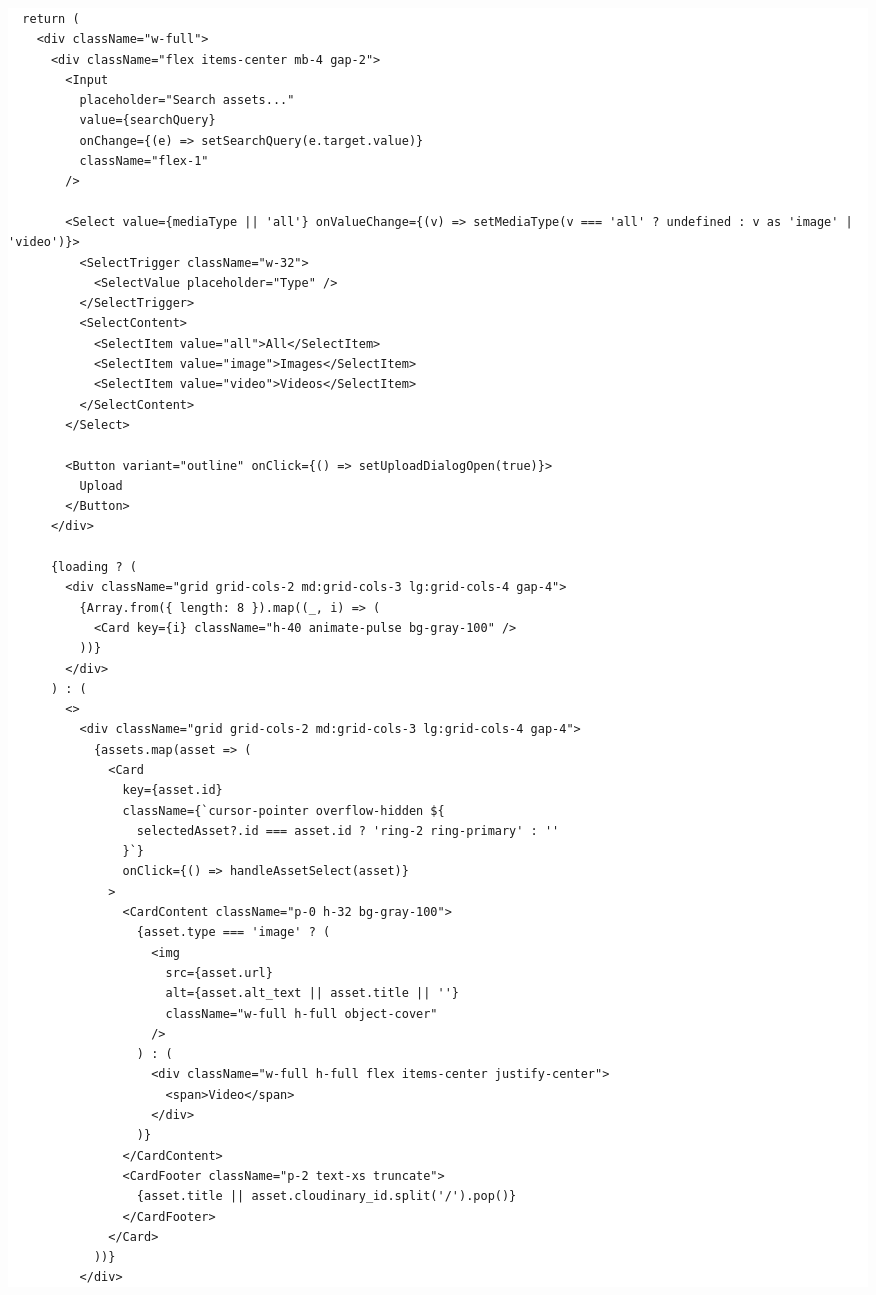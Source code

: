 ```tsx
  return (
    <div className="w-full">
      <div className="flex items-center mb-4 gap-2">
        <Input
          placeholder="Search assets..."
          value={searchQuery}
          onChange={(e) => setSearchQuery(e.target.value)}
          className="flex-1"
        />
        
        <Select value={mediaType || 'all'} onValueChange={(v) => setMediaType(v === 'all' ? undefined : v as 'image' | 'video')}>
          <SelectTrigger className="w-32">
            <SelectValue placeholder="Type" />
          </SelectTrigger>
          <SelectContent>
            <SelectItem value="all">All</SelectItem>
            <SelectItem value="image">Images</SelectItem>
            <SelectItem value="video">Videos</SelectItem>
          </SelectContent>
        </Select>
        
        <Button variant="outline" onClick={() => setUploadDialogOpen(true)}>
          Upload
        </Button>
      </div>
      
      {loading ? (
        <div className="grid grid-cols-2 md:grid-cols-3 lg:grid-cols-4 gap-4">
          {Array.from({ length: 8 }).map((_, i) => (
            <Card key={i} className="h-40 animate-pulse bg-gray-100" />
          ))}
        </div>
      ) : (
        <>
          <div className="grid grid-cols-2 md:grid-cols-3 lg:grid-cols-4 gap-4">
            {assets.map(asset => (
              <Card 
                key={asset.id} 
                className={`cursor-pointer overflow-hidden ${
                  selectedAsset?.id === asset.id ? 'ring-2 ring-primary' : ''
                }`}
                onClick={() => handleAssetSelect(asset)}
              >
                <CardContent className="p-0 h-32 bg-gray-100">
                  {asset.type === 'image' ? (
                    <img
                      src={asset.url}
                      alt={asset.alt_text || asset.title || ''}
                      className="w-full h-full object-cover"
                    />
                  ) : (
                    <div className="w-full h-full flex items-center justify-center">
                      <span>Video</span>
                    </div>
                  )}
                </CardContent>
                <CardFooter className="p-2 text-xs truncate">
                  {asset.title || asset.cloudinary_id.split('/').pop()}
                </CardFooter>
              </Card>
            ))}
          </div>
```
